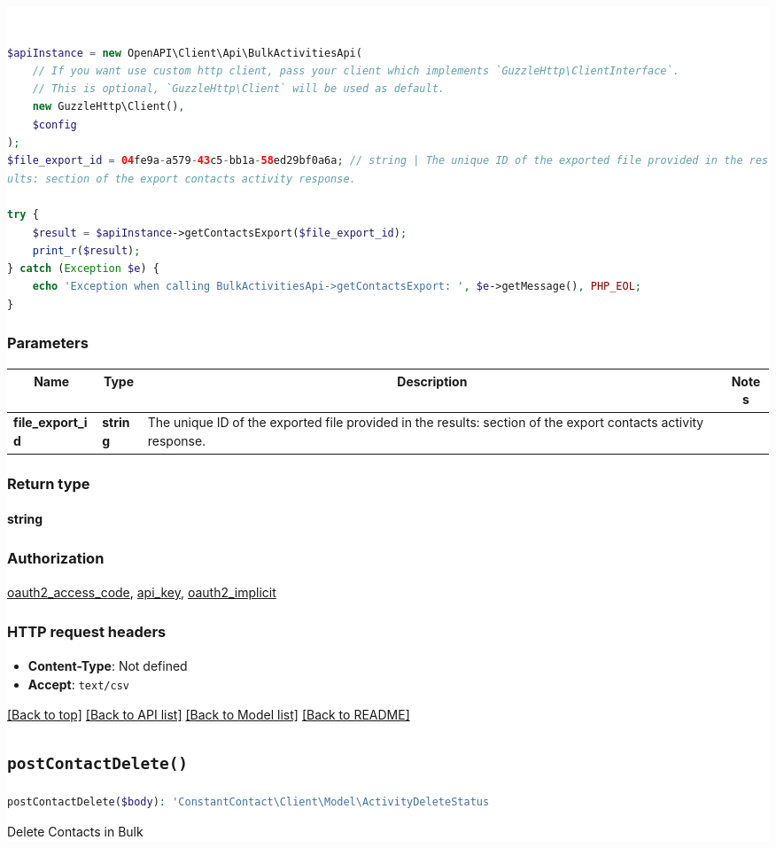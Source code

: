 ```php


$apiInstance = new OpenAPI\Client\Api\BulkActivitiesApi(
    // If you want use custom http client, pass your client which implements `GuzzleHttp\ClientInterface`.
    // This is optional, `GuzzleHttp\Client` will be used as default.
    new GuzzleHttp\Client(),
    $config
);
$file_export_id = 04fe9a-a579-43c5-bb1a-58ed29bf0a6a; // string | The unique ID of the exported file provided in the results: section of the export contacts activity response.

try {
    $result = $apiInstance->getContactsExport($file_export_id);
    print_r($result);
} catch (Exception $e) {
    echo 'Exception when calling BulkActivitiesApi->getContactsExport: ', $e->getMessage(), PHP_EOL;
}
```

### Parameters

| Name | Type | Description  | Notes |
| ------------- | ------------- | ------------- | ------------- |
| **file_export_id** | **string**| The unique ID of the exported file provided in the results: section of the export contacts activity response. | |

### Return type

**string**

### Authorization

[oauth2_access_code](../../README.md#oauth2_access_code), [api_key](../../README.md#api_key), [oauth2_implicit](../../README.md#oauth2_implicit)

### HTTP request headers

- **Content-Type**: Not defined
- **Accept**: `text/csv`

[[Back to top]](#) [[Back to API list]](../../README.md#endpoints)
[[Back to Model list]](../../README.md#models)
[[Back to README]](../../README.md)

## `postContactDelete()`

```php
postContactDelete($body): 'ConstantContact\Client\Model\ActivityDeleteStatus
```

Delete Contacts in Bulk
